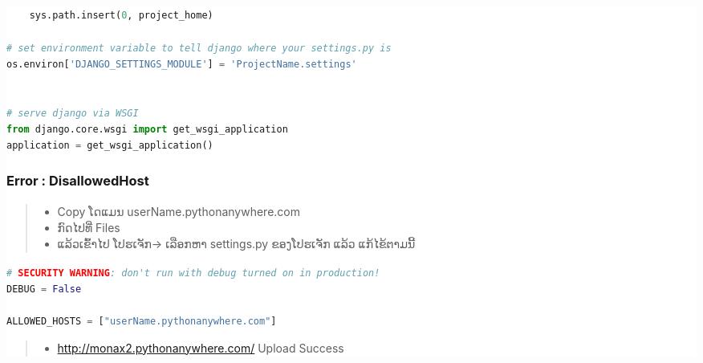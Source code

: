 ```py
    sys.path.insert(0, project_home)

# set environment variable to tell django where your settings.py is
os.environ['DJANGO_SETTINGS_MODULE'] = 'ProjectName.settings'


# serve django via WSGI
from django.core.wsgi import get_wsgi_application
application = get_wsgi_application()
```

### Error : DisallowedHost

> - Copy ໂດແມນ userName.pythonanywhere.com
> - ກົດໄປທີ່ Files
> - ແລ້ວເຂົ້າໄປ ໂປຮເຈັກ-> ເລືອກຫາ settings.py ຂອງໂປຮເຈັກ ແລ້ວ ແກ້ໄຂ້ຕາມນີ້

```py
# SECURITY WARNING: don't run with debug turned on in production!
DEBUG = False

ALLOWED_HOSTS = ["userName.pythonanywhere.com"]
```

> - http://monax2.pythonanywhere.com/ Upload Success
